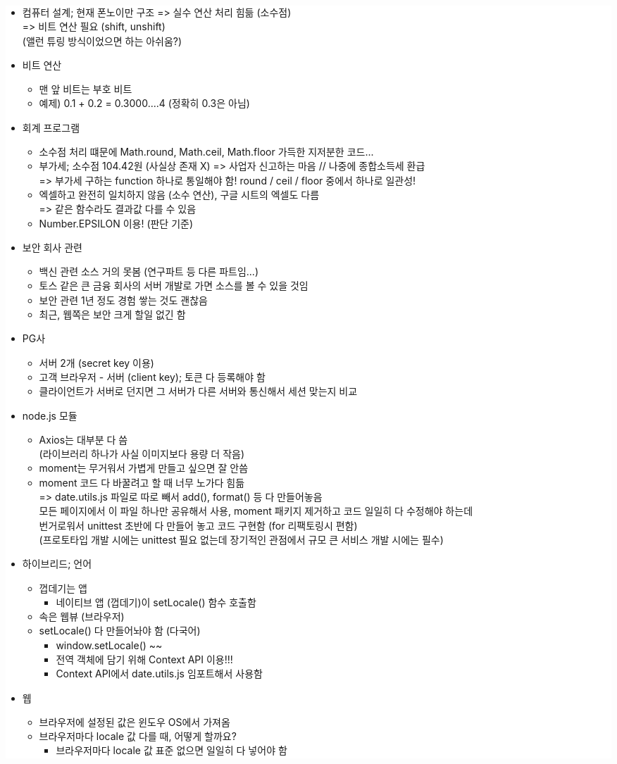 - 컴퓨터 설계; 현재 폰노이만 구조 => 실수 연산 처리 힘듦 (소수점) <br/>
  => 비트 연산 필요 (shift, unshift) <br/>
  (앨런 튜링 방식이었으면 하는 아쉬움?)

- 비트 연산

  - 맨 앞 비트는 부호 비트
  - 예제) 0.1 + 0.2 = 0.3000....4 (정확히 0.3은 아님)

- 회계 프로그램

  - 소수점 처리 떄문에 Math.round, Math.ceil, Math.floor 가득한 지저분한 코드...
  - 부가세; 소수점 104.42원 (사실상 존재 X) => 사업자 신고하는 마음 // 나중에 종합소득세 환급 <br/>
    => 부가세 구하는 function 하나로 통일해야 함! round / ceil / floor 중에서 하나로 일관성!
  - 엑셀하고 완전히 일치하지 않음 (소수 연산), 구글 시트의 엑셀도 다름 <br/>
    => 같은 함수라도 결과값 다를 수 있음
  - Number.EPSILON 이용! (판단 기준)

- 보안 회사 관련

  - 백신 관련 소스 거의 못봄 (연구파트 등 다른 파트임...)
  - 토스 같은 큰 금융 회사의 서버 개발로 가면 소스를 볼 수 있을 것임
  - 보안 관련 1년 정도 경험 쌓는 것도 괜찮음
  - 최근, 웹쪽은 보안 크게 할일 없긴 함

- PG사

  - 서버 2개 (secret key 이용)
  - 고객 브라우저 - 서버 (client key); 토큰 다 등록해야 함
  - 클라이언트가 서버로 던지면 그 서버가 다른 서버와 통신해서 세션 맞는지 비교

- node.js 모듈

  - Axios는 대부분 다 씀 <br/>
    (라이브러리 하나가 사실 이미지보다 용량 더 작음)
  - moment는 무거워서 가볍게 만들고 싶으면 잘 안씀
  - moment 코드 다 바꿀려고 할 때 너무 노가다 힘듦 <br/>
    => date.utils.js 파일로 따로 빼서 add(), format() 등 다 만들어놓음 <br/>
    모든 페이지에서 이 파일 하나만 공유해서 사용, moment 패키지 제거하고 코드 일일히 다 수정해야 하는데 <br/>
    번거로워서 unittest 초반에 다 만들어 놓고 코드 구현함 (for 리팩토링시 편함) <br/>
    (프로토타입 개발 시에는 unittest 필요 없는데 장기적인 관점에서 규모 큰 서비스 개발 시에는 필수)

- 하이브리드; 언어

  - 껍데기는 앱
    - 네이티브 앱 (껍데기)이 setLocale() 함수 호출함
  - 속은 웹뷰 (브라우저)
  - setLocale() 다 만들어놔야 함 (다국어)
    - window.setLocale() ~~
    - 전역 객체에 담기 위해 Context API 이용!!!
    - Context API에서 date.utils.js 임포트해서 사용함

- 웹

  - 브라우저에 설정된 값은 윈도우 OS에서 가져옴
  - 브라우저마다 locale 값 다를 때, 어떻게 할까요?
    - 브라우저마다 locale 값 표준 없으면 일일히 다 넣어야 함
